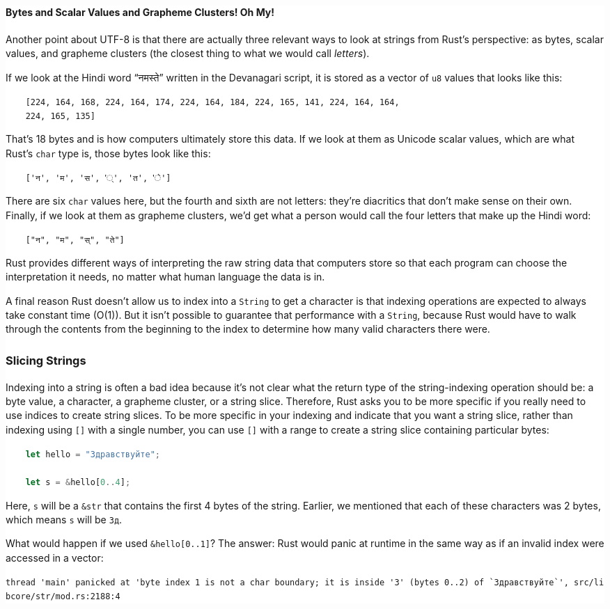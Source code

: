 #### Bytes and Scalar Values and Grapheme Clusters! Oh My!

Another point about UTF-8 is that there are actually three relevant ways to look at strings from Rust’s perspective: as bytes, scalar values, and grapheme clusters (the closest thing to what we would call _letters_).

If we look at the Hindi word “नमस्ते” written in the Devanagari script, it is stored as a vector of `u8` values that looks like this:

```text
    [224, 164, 168, 224, 164, 174, 224, 164, 184, 224, 165, 141, 224, 164, 164,
    224, 165, 135]
```

That’s 18 bytes and is how computers ultimately store this data. If we look at them as Unicode scalar values, which are what Rust’s `char` type is, those bytes look like this:

```text
    ['न', 'म', 'स', '्', 'त', 'े']
```

There are six `char` values here, but the fourth and sixth are not letters: they’re diacritics that don’t make sense on their own. Finally, if we look at them as grapheme clusters, we’d get what a person would call the four letters that make up the Hindi word:
```text
    ["न", "म", "स्", "ते"]
```

Rust provides different ways of interpreting the raw string data that computers store so that each program can choose the interpretation it needs, no matter what human language the data is in.

A final reason Rust doesn’t allow us to index into a `String` to get a character is that indexing operations are expected to always take constant time (O(1)). But it isn’t possible to guarantee that performance with a `String`, because Rust would have to walk through the contents from the beginning to the index to determine how many valid characters there were.

### Slicing Strings

Indexing into a string is often a bad idea because it’s not clear what the return type of the string-indexing operation should be: a byte value, a character, a grapheme cluster, or a string slice. Therefore, Rust asks you to be more specific if you really need to use indices to create string slices. To be more specific in your indexing and indicate that you want a string slice, rather than indexing using `[]` with a single number, you can use `[]` with a range to create a string slice containing particular bytes:

```rust
    let hello = "Здравствуйте";

    let s = &hello[0..4];
```

Here, `s` will be a `&str` that contains the first 4 bytes of the string. Earlier, we mentioned that each of these characters was 2 bytes, which means `s` will be `Зд`.

What would happen if we used `&hello[0..1]`? The answer: Rust would panic at runtime in the same way as if an invalid index were accessed in a vector:

    thread 'main' panicked at 'byte index 1 is not a char boundary; it is inside 'З' (bytes 0..2) of `Здравствуйте`', src/libcore/str/mod.rs:2188:4
